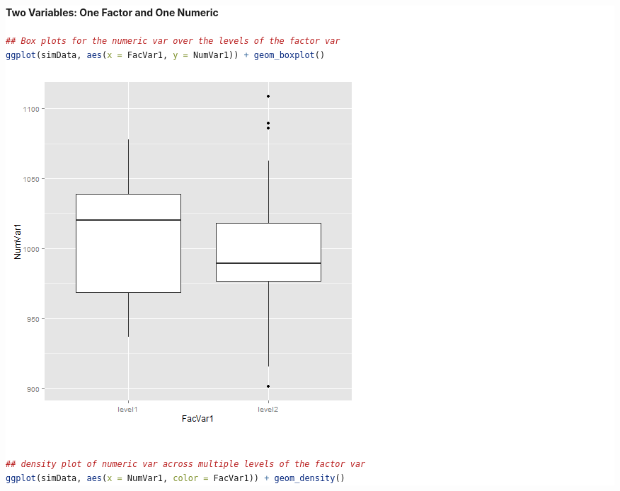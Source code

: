 
#### Two Variables: One Factor and One Numeric


```r
## Box plots for the numeric var over the levels of the factor var
ggplot(simData, aes(x = FacVar1, y = NumVar1)) + geom_boxplot()
```

![plot of chunk unnamed-chunk-7](assets/fig/unnamed-chunk-71.png) 

```r

## density plot of numeric var across multiple levels of the factor var
ggplot(simData, aes(x = NumVar1, color = FacVar1)) + geom_density()
```
